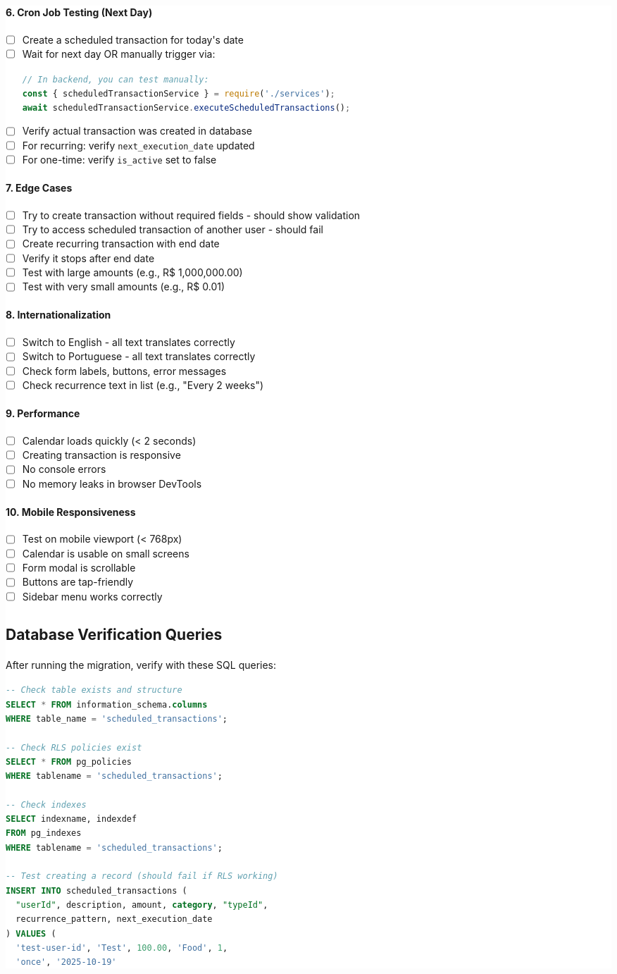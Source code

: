 #### 6. Cron Job Testing (Next Day)
- [ ] Create a scheduled transaction for today's date
- [ ] Wait for next day OR manually trigger via:
  ```javascript
  // In backend, you can test manually:
  const { scheduledTransactionService } = require('./services');
  await scheduledTransactionService.executeScheduledTransactions();
  ```
- [ ] Verify actual transaction was created in database
- [ ] For recurring: verify `next_execution_date` updated
- [ ] For one-time: verify `is_active` set to false

#### 7. Edge Cases
- [ ] Try to create transaction without required fields - should show validation
- [ ] Try to access scheduled transaction of another user - should fail
- [ ] Create recurring transaction with end date
- [ ] Verify it stops after end date
- [ ] Test with large amounts (e.g., R$ 1,000,000.00)
- [ ] Test with very small amounts (e.g., R$ 0.01)

#### 8. Internationalization
- [ ] Switch to English - all text translates correctly
- [ ] Switch to Portuguese - all text translates correctly
- [ ] Check form labels, buttons, error messages
- [ ] Check recurrence text in list (e.g., "Every 2 weeks")

#### 9. Performance
- [ ] Calendar loads quickly (< 2 seconds)
- [ ] Creating transaction is responsive
- [ ] No console errors
- [ ] No memory leaks in browser DevTools

#### 10. Mobile Responsiveness
- [ ] Test on mobile viewport (< 768px)
- [ ] Calendar is usable on small screens
- [ ] Form modal is scrollable
- [ ] Buttons are tap-friendly
- [ ] Sidebar menu works correctly

## Database Verification Queries

After running the migration, verify with these SQL queries:

```sql
-- Check table exists and structure
SELECT * FROM information_schema.columns
WHERE table_name = 'scheduled_transactions';

-- Check RLS policies exist
SELECT * FROM pg_policies
WHERE tablename = 'scheduled_transactions';

-- Check indexes
SELECT indexname, indexdef
FROM pg_indexes
WHERE tablename = 'scheduled_transactions';

-- Test creating a record (should fail if RLS working)
INSERT INTO scheduled_transactions (
  "userId", description, amount, category, "typeId",
  recurrence_pattern, next_execution_date
) VALUES (
  'test-user-id', 'Test', 100.00, 'Food', 1,
  'once', '2025-10-19'
```